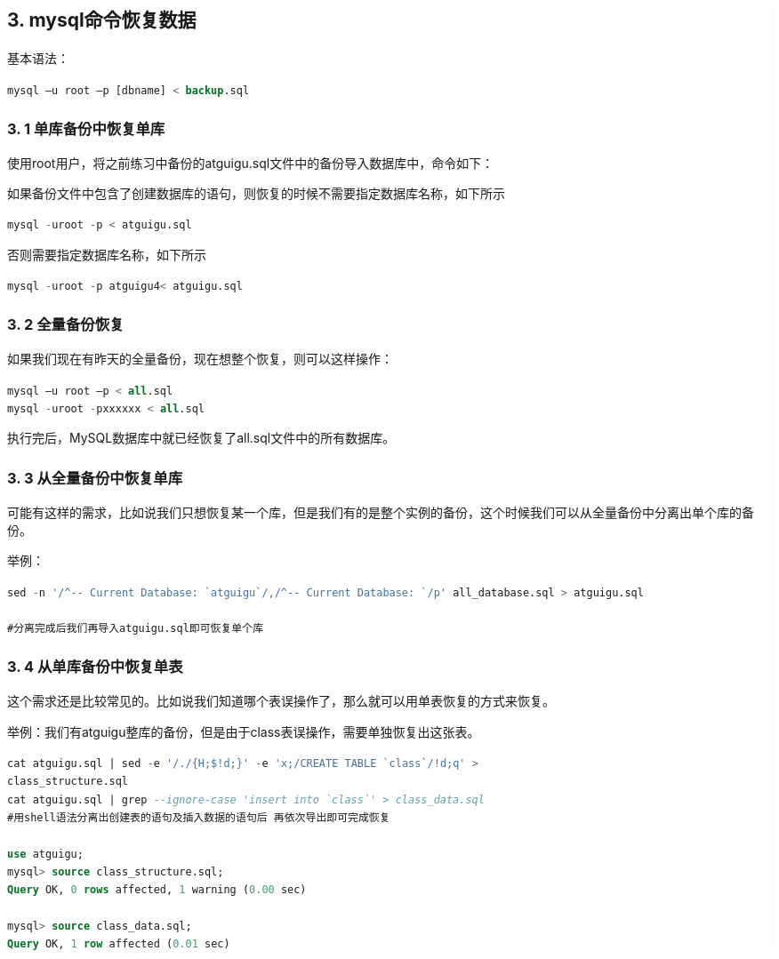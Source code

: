 ## 3. mysql命令恢复数据

 基本语法：

```sql
mysql –u root –p [dbname] < backup.sql
```

### 3. 1 单库备份中恢复单库

使用root用户，将之前练习中备份的atguigu.sql文件中的备份导入数据库中，命令如下：

如果备份文件中包含了创建数据库的语句，则恢复的时候不需要指定数据库名称，如下所示

```sql
mysql -uroot -p < atguigu.sql
```

否则需要指定数据库名称，如下所示

```sql
mysql -uroot -p atguigu4< atguigu.sql
```

### 3. 2 全量备份恢复

如果我们现在有昨天的全量备份，现在想整个恢复，则可以这样操作：

```sql
mysql –u root –p < all.sql
mysql -uroot -pxxxxxx < all.sql
```

执行完后，MySQL数据库中就已经恢复了all.sql文件中的所有数据库。

### 3. 3 从全量备份中恢复单库

可能有这样的需求，比如说我们只想恢复某一个库，但是我们有的是整个实例的备份，这个时候我们可以从全量备份中分离出单个库的备份。

 举例：

```sql
sed -n '/^-- Current Database: `atguigu`/,/^-- Current Database: `/p' all_database.sql > atguigu.sql

#分离完成后我们再导入atguigu.sql即可恢复单个库
```

### 3. 4 从单库备份中恢复单表

这个需求还是比较常见的。比如说我们知道哪个表误操作了，那么就可以用单表恢复的方式来恢复。

举例：我们有atguigu整库的备份，但是由于class表误操作，需要单独恢复出这张表。

```sql
cat atguigu.sql | sed -e '/./{H;$!d;}' -e 'x;/CREATE TABLE `class`/!d;q' >
class_structure.sql
cat atguigu.sql | grep --ignore-case 'insert into `class`' > class_data.sql
#用shell语法分离出创建表的语句及插入数据的语句后 再依次导出即可完成恢复

use atguigu;
mysql> source class_structure.sql;
Query OK, 0 rows affected, 1 warning (0.00 sec)

mysql> source class_data.sql;
Query OK, 1 row affected (0.01 sec)
```
